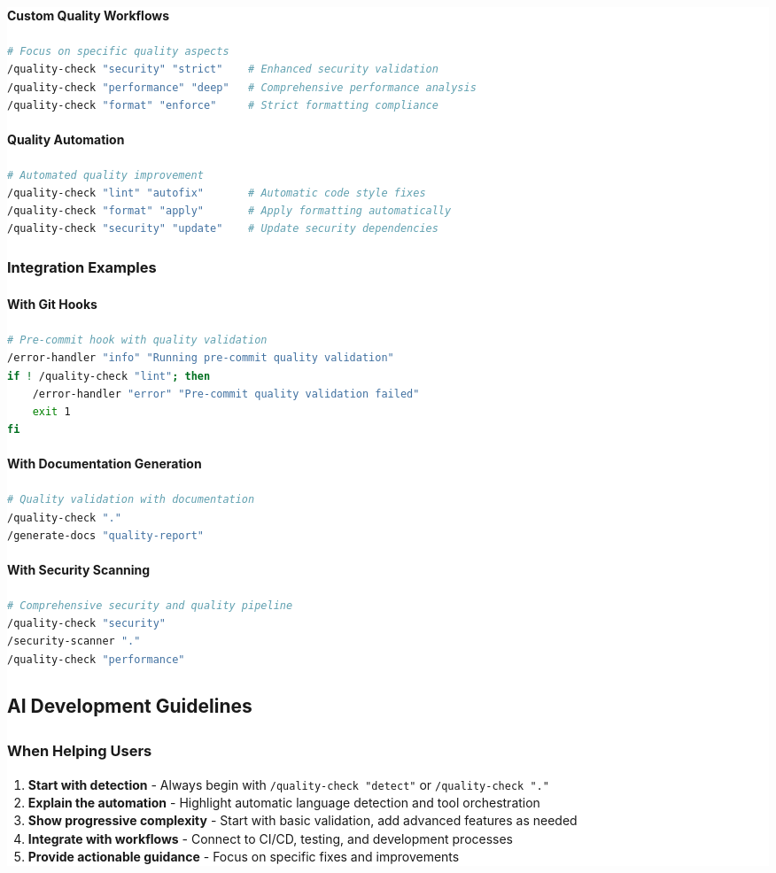 #### Custom Quality Workflows
```bash
# Focus on specific quality aspects
/quality-check "security" "strict"    # Enhanced security validation
/quality-check "performance" "deep"   # Comprehensive performance analysis
/quality-check "format" "enforce"     # Strict formatting compliance
```

#### Quality Automation
```bash
# Automated quality improvement
/quality-check "lint" "autofix"       # Automatic code style fixes
/quality-check "format" "apply"       # Apply formatting automatically
/quality-check "security" "update"    # Update security dependencies
```

### Integration Examples

#### With Git Hooks
```bash
# Pre-commit hook with quality validation
/error-handler "info" "Running pre-commit quality validation"
if ! /quality-check "lint"; then
    /error-handler "error" "Pre-commit quality validation failed"
    exit 1
fi
```

#### With Documentation Generation
```bash
# Quality validation with documentation
/quality-check "."
/generate-docs "quality-report"
```

#### With Security Scanning
```bash
# Comprehensive security and quality pipeline
/quality-check "security"
/security-scanner "."
/quality-check "performance"
```

## AI Development Guidelines

### When Helping Users
1. **Start with detection** - Always begin with `/quality-check "detect"` or `/quality-check "."`
2. **Explain the automation** - Highlight automatic language detection and tool orchestration
3. **Show progressive complexity** - Start with basic validation, add advanced features as needed
4. **Integrate with workflows** - Connect to CI/CD, testing, and development processes
5. **Provide actionable guidance** - Focus on specific fixes and improvements
